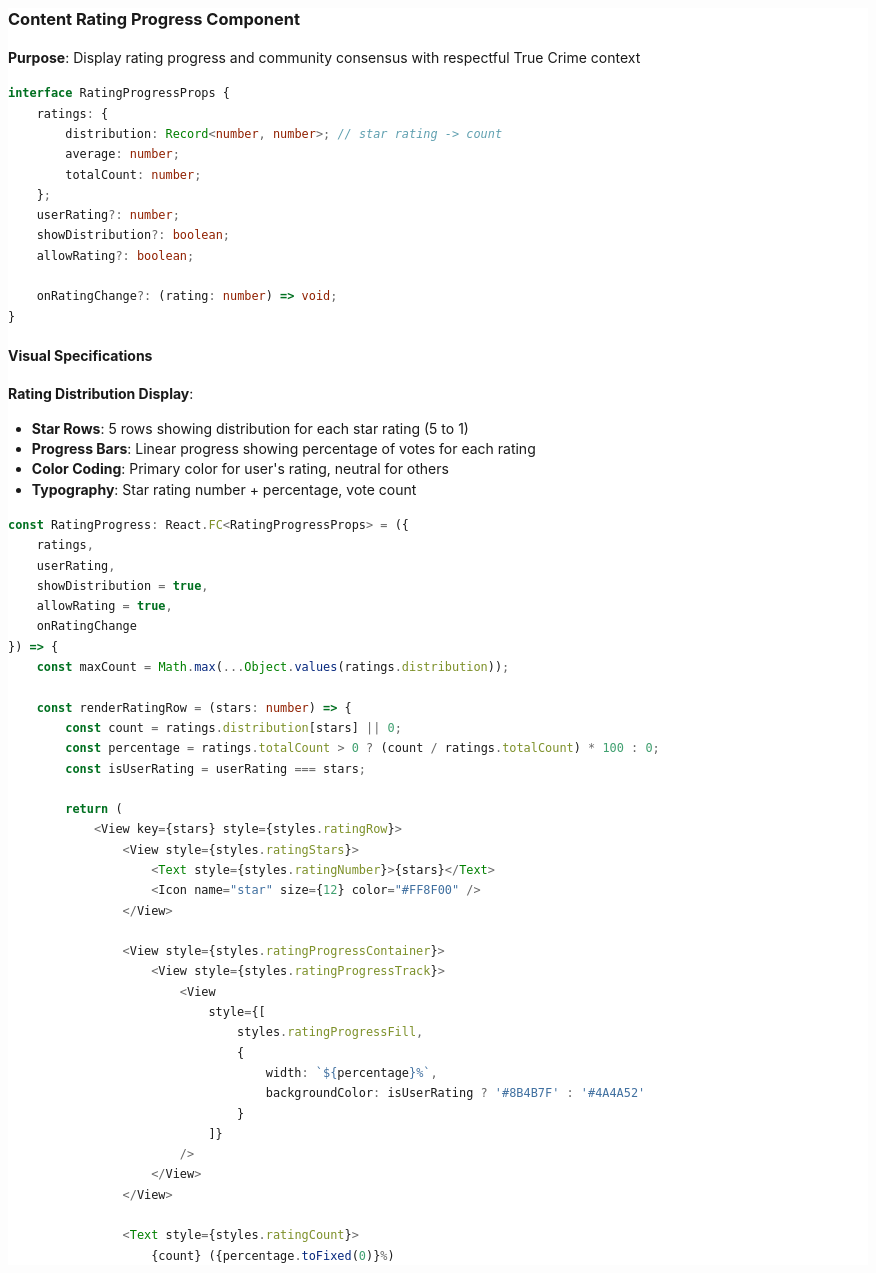 ### Content Rating Progress Component

**Purpose**: Display rating progress and community consensus with respectful True Crime context

```typescript
interface RatingProgressProps {
    ratings: {
        distribution: Record<number, number>; // star rating -> count
        average: number;
        totalCount: number;
    };
    userRating?: number;
    showDistribution?: boolean;
    allowRating?: boolean;
    
    onRatingChange?: (rating: number) => void;
}
```

#### Visual Specifications

**Rating Distribution Display**:
- **Star Rows**: 5 rows showing distribution for each star rating (5 to 1)
- **Progress Bars**: Linear progress showing percentage of votes for each rating
- **Color Coding**: Primary color for user's rating, neutral for others
- **Typography**: Star rating number + percentage, vote count

```typescript
const RatingProgress: React.FC<RatingProgressProps> = ({
    ratings,
    userRating,
    showDistribution = true,
    allowRating = true,
    onRatingChange
}) => {
    const maxCount = Math.max(...Object.values(ratings.distribution));
    
    const renderRatingRow = (stars: number) => {
        const count = ratings.distribution[stars] || 0;
        const percentage = ratings.totalCount > 0 ? (count / ratings.totalCount) * 100 : 0;
        const isUserRating = userRating === stars;
        
        return (
            <View key={stars} style={styles.ratingRow}>
                <View style={styles.ratingStars}>
                    <Text style={styles.ratingNumber}>{stars}</Text>
                    <Icon name="star" size={12} color="#FF8F00" />
                </View>
                
                <View style={styles.ratingProgressContainer}>
                    <View style={styles.ratingProgressTrack}>
                        <View
                            style={[
                                styles.ratingProgressFill,
                                {
                                    width: `${percentage}%`,
                                    backgroundColor: isUserRating ? '#8B4B7F' : '#4A4A52'
                                }
                            ]}
                        />
                    </View>
                </View>
                
                <Text style={styles.ratingCount}>
                    {count} ({percentage.toFixed(0)}%)
```